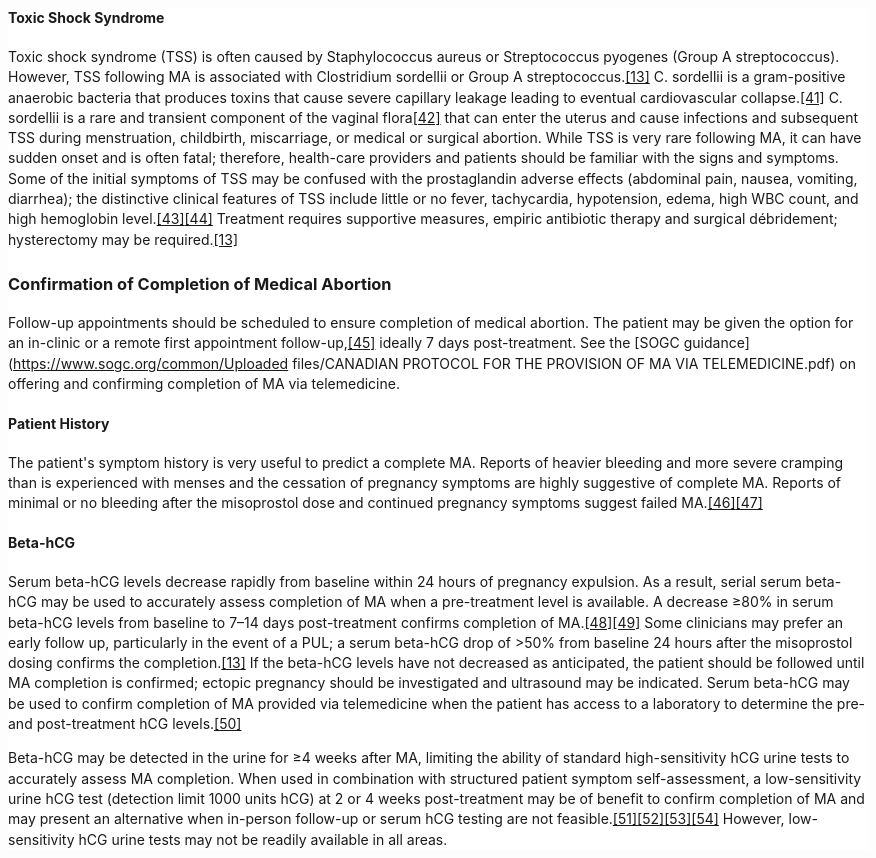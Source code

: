 #### Toxic Shock Syndrome

Toxic shock syndrome (TSS) is often caused by Staphylococcus aureus or Streptococcus pyogenes (Group A streptococcus). However, TSS following MA is associated with Clostridium sordellii or Group A streptococcus.​[[13]](#Costescu2016) C. sordellii is a gram-positive anaerobic bacteria that produces toxins that cause severe capillary leakage leading to eventual cardiovascular collapse.​[[41]](#Aldape2006ClinInfectDis) C. sordellii is a rare and transient component of the vaginal flora​[[42]](#Chong2016) that can enter the uterus and cause infections and subsequent TSS during menstruation, childbirth, miscarriage, or medical or surgical abortion. While TSS is very rare following MA, it can have sudden onset and is often fatal; therefore, health-care providers and patients should be familiar with the signs and symptoms. Some of the initial symptoms of TSS may be confused with the prostaglandin adverse effects (abdominal pain, nausea, vomiting, diarrhea); the distinctive clinical features of TSS include little or no fever, tachycardia, hypotension, edema, high WBC count, and high hemoglobin level.​[[43]](#Fischer2005NEnglJMed)​[[44]](#Meites2010NEnglJMed) Treatment requires supportive measures, empiric antibiotic therapy and surgical débridement; hysterectomy may be required.​[[13]](#Costescu2016)

### Confirmation of Completion of Medical Abortion

Follow-up appointments should be scheduled to ensure completion of medical abortion. The patient may be given the option for an in-clinic or a remote first appointment follow-up,​[[45]](#SchmidtHansen2020) ideally 7 days post-treatment. See the [SOGC guidance](https://www.sogc.org/common/Uploaded files/CANADIAN PROTOCOL FOR THE PROVISION OF MA VIA TELEMEDICINE.pdf) on offering and confirming completion of MA via telemedicine.

#### Patient History

The patient's symptom history is very useful to predict a complete MA. Reports of heavier bleeding and more severe cramping than is experienced with menses and the cessation of pregnancy symptoms are highly suggestive of complete MA. Reports of minimal or no bleeding after the misoprostol dose and continued pregnancy symptoms suggest failed MA.​[[46]](#Jackson2012)​[[47]](#Rossi2004)

#### Beta-hCG

Serum beta-hCG levels decrease rapidly from baseline within 24 hours of pregnancy expulsion. As a result, serial serum beta-hCG may be used to accurately assess completion of MA when a pre-treatment level is available. A decrease ≥80% in serum beta-hCG levels from baseline to 7–14 days post-treatment confirms completion of MA.​[[48]](#Pocius2015)​[[49]](#Fiala2003) Some clinicians may prefer an early follow up, particularly in the event of a PUL; a serum beta-hCG drop of >50% from baseline 24 hours after the misoprostol dosing confirms the completion.​[[13]](#Costescu2016) If the beta-hCG levels have not decreased as anticipated, the patient should be followed until MA completion is confirmed; ectopic pregnancy should be investigated and ultrasound may be indicated. Serum beta-hCG may be used to confirm completion of MA provided via telemedicine when the patient has access to a laboratory to determine the pre- and post-treatment hCG levels.​[[50]](#Wiebe2014)

Beta-hCG may be detected in the urine for ≥4 weeks after MA, limiting the ability of standard high-sensitivity hCG urine tests to accurately assess MA completion. When used in combination with structured patient symptom self-assessment, a low-sensitivity urine hCG test (detection limit 1000 units hCG) at 2 or 4 weeks post-treatment may be of benefit to confirm completion of MA and may present an alternative when in-person follow-up or serum hCG testing are not feasible.​[[51]](#Grossman2011)​[[52]](#Clark2010)​[[53]](#Cameron2012Contraception)​[[54]](#Cameron2015Contraception) However, low-sensitivity hCG urine tests may not be readily available in all areas.
